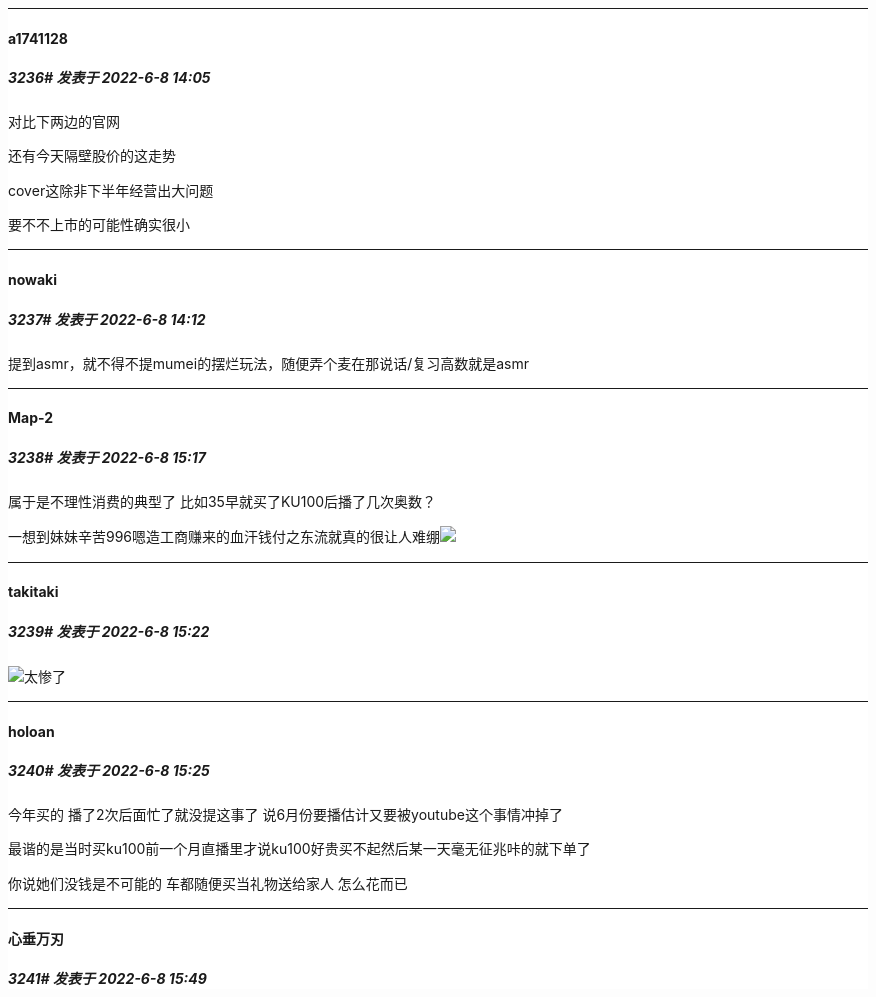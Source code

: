 *****

####  a1741128  
##### 3236#       发表于 2022-6-8 14:05

对比下两边的官网

还有今天隔壁股价的这走势

cover这除非下半年经营出大问题

要不不上市的可能性确实很小



*****

####  nowaki  
##### 3237#       发表于 2022-6-8 14:12

提到asmr，就不得不提mumei的摆烂玩法，随便弄个麦在那说话/复习高数就是asmr



*****

####  Map-2  
##### 3238#       发表于 2022-6-8 15:17

属于是不理性消费的典型了
比如35早就买了KU100后播了几次奥数？

一想到妹妹辛苦996嗯造工商赚来的血汗钱付之东流就真的很让人难绷<img src="https://static.saraba1st.com/image/smiley/face2017/003.png" referrerpolicy="no-referrer">

*****

####  takitaki  
##### 3239#       发表于 2022-6-8 15:22

<img src="https://static.saraba1st.com/image/smiley/face2017/068.png" referrerpolicy="no-referrer">太惨了



*****

####  holoan  
##### 3240#       发表于 2022-6-8 15:25

今年买的 播了2次后面忙了就没提这事了 说6月份要播估计又要被youtube这个事情冲掉了

最谐的是当时买ku100前一个月直播里才说ku100好贵买不起然后某一天毫无征兆咔的就下单了

你说她们没钱是不可能的 车都随便买当礼物送给家人 怎么花而已



*****

####  心垂万刃  
##### 3241#       发表于 2022-6-8 15:49
